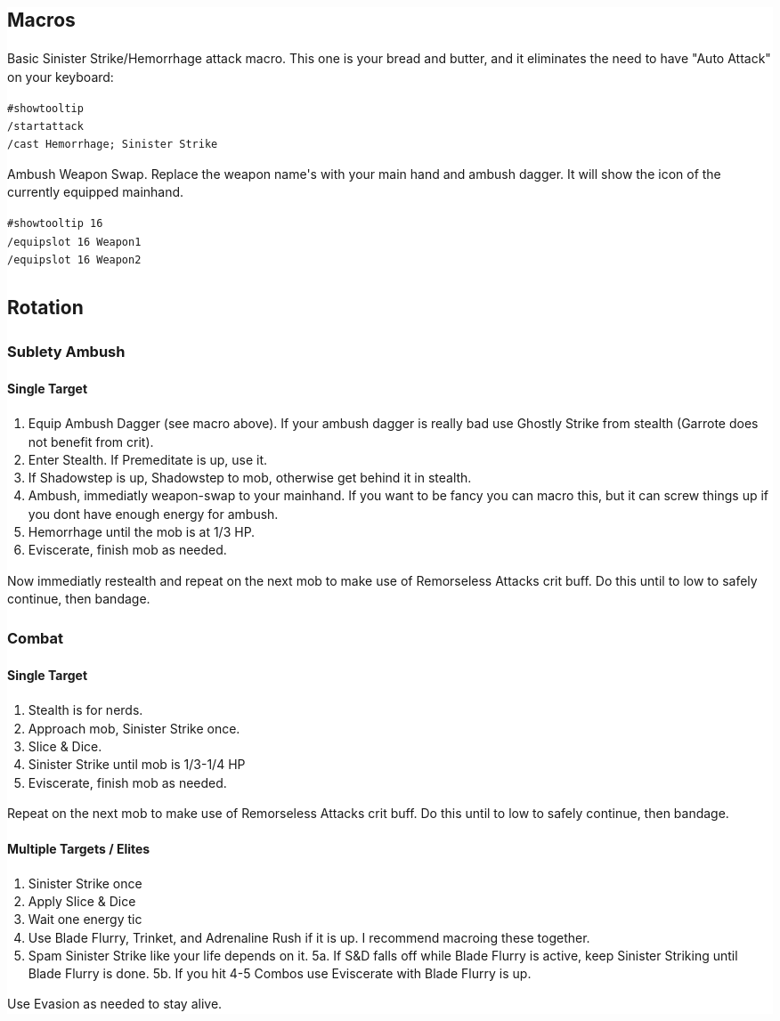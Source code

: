 ## Macros

Basic Sinister Strike/Hemorrhage attack macro. This one is your bread and butter, and it eliminates the need to have "Auto Attack" on your keyboard:
```
#showtooltip
/startattack
/cast Hemorrhage; Sinister Strike
```

Ambush Weapon Swap. Replace the weapon name's with your main hand and ambush dagger. It will show the icon of the currently equipped mainhand.
```
#showtooltip 16
/equipslot 16 Weapon1
/equipslot 16 Weapon2
```

## Rotation

### Sublety Ambush

#### Single Target
 1. Equip Ambush Dagger (see macro above). If your ambush dagger is really bad use Ghostly Strike from stealth (Garrote does not benefit from crit).
 2. Enter Stealth. If Premeditate is up, use it.
 3. If Shadowstep is up, Shadowstep to mob, otherwise get behind it in stealth.
 4. Ambush, immediatly weapon-swap to your mainhand. If you want to be fancy you can macro this, but it can screw things up if you dont have enough energy for ambush.
 5. Hemorrhage until the mob is at 1/3 HP.
 6. Eviscerate, finish mob as needed.
 
 Now immediatly restealth and repeat on the next mob to make use of Remorseless Attacks crit buff. Do this until to low to safely continue, then bandage.
 
### Combat

#### Single Target
 1. Stealth is for nerds.
 2. Approach mob, Sinister Strike once.
 3. Slice & Dice.
 4. Sinister Strike until mob is 1/3-1/4 HP
 5. Eviscerate, finish mob as needed.
 
 Repeat on the next mob to make use of Remorseless Attacks crit buff. Do this until to low to safely continue, then bandage.
 
#### Multiple Targets / Elites

 1. Sinister Strike once
 2. Apply Slice & Dice
 3. Wait one energy tic
 4. Use Blade Flurry, Trinket, and Adrenaline Rush if it is up. I recommend macroing these together.
 5. Spam Sinister Strike like your life depends on it. 
 5a. If S&D falls off while Blade Flurry is active, keep Sinister Striking until Blade Flurry is done.
 5b. If you hit 4-5 Combos use Eviscerate with Blade Flurry is up.
 
 Use Evasion as needed to stay alive.